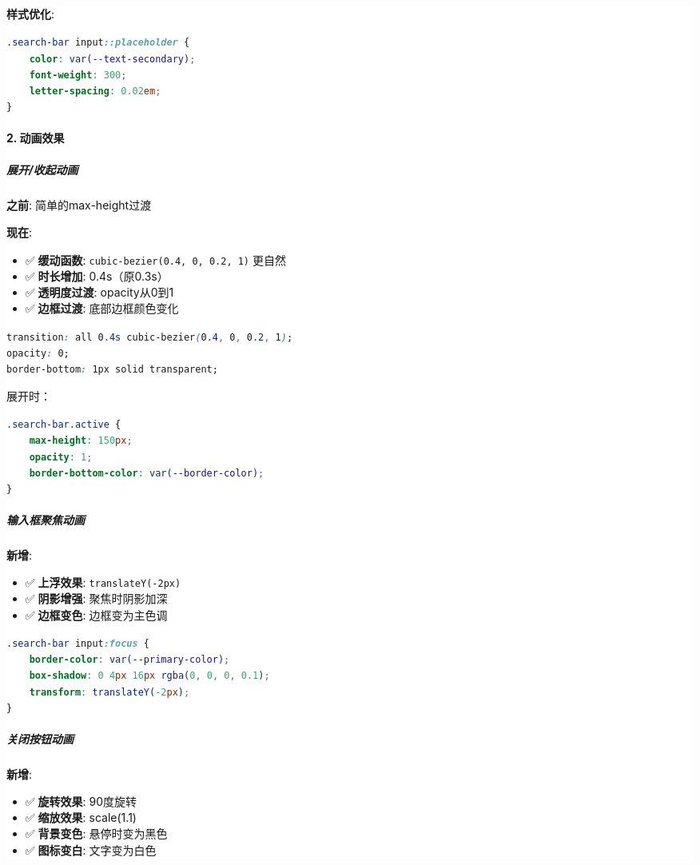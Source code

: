 **样式优化**:
```css
.search-bar input::placeholder {
    color: var(--text-secondary);
    font-weight: 300;
    letter-spacing: 0.02em;
}
```

#### 2. 动画效果

##### 展开/收起动画
**之前**: 简单的max-height过渡

**现在**:
- ✅ **缓动函数**: `cubic-bezier(0.4, 0, 0.2, 1)` 更自然
- ✅ **时长增加**: 0.4s（原0.3s）
- ✅ **透明度过渡**: opacity从0到1
- ✅ **边框过渡**: 底部边框颜色变化

```css
transition: all 0.4s cubic-bezier(0.4, 0, 0.2, 1);
opacity: 0;
border-bottom: 1px solid transparent;
```

展开时：
```css
.search-bar.active {
    max-height: 150px;
    opacity: 1;
    border-bottom-color: var(--border-color);
}
```

##### 输入框聚焦动画
**新增**:
- ✅ **上浮效果**: `translateY(-2px)`
- ✅ **阴影增强**: 聚焦时阴影加深
- ✅ **边框变色**: 边框变为主色调

```css
.search-bar input:focus {
    border-color: var(--primary-color);
    box-shadow: 0 4px 16px rgba(0, 0, 0, 0.1);
    transform: translateY(-2px);
}
```

##### 关闭按钮动画
**新增**:
- ✅ **旋转效果**: 90度旋转
- ✅ **缩放效果**: scale(1.1)
- ✅ **背景变色**: 悬停时变为黑色
- ✅ **图标变白**: 文字变为白色
